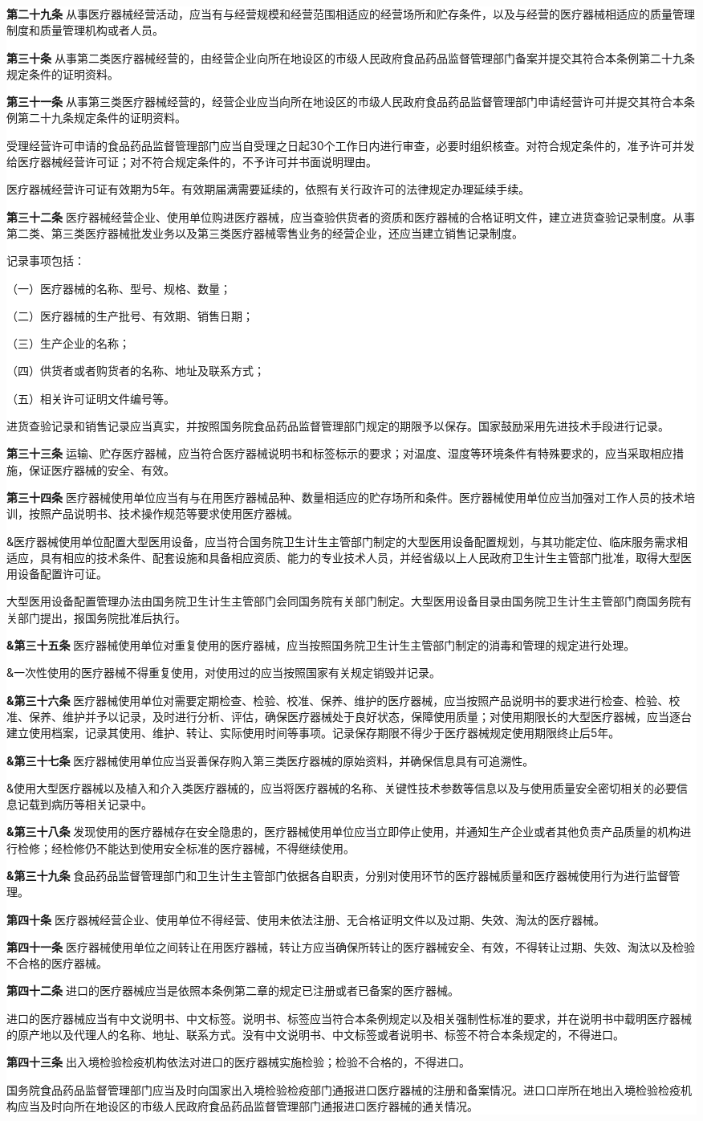 **第二十九条** 从事医疗器械经营活动，应当有与经营规模和经营范围相适应的经营场所和贮存条件，以及与经营的医疗器械相适应的质量管理制度和质量管理机构或者人员。

**第三十条** 从事第二类医疗器械经营的，由经营企业向所在地设区的市级人民政府食品药品监督管理部门备案并提交其符合本条例第二十九条规定条件的证明资料。

**第三十一条** 从事第三类医疗器械经营的，经营企业应当向所在地设区的市级人民政府食品药品监督管理部门申请经营许可并提交其符合本条例第二十九条规定条件的证明资料。

受理经营许可申请的食品药品监督管理部门应当自受理之日起30个工作日内进行审查，必要时组织核查。对符合规定条件的，准予许可并发给医疗器械经营许可证；对不符合规定条件的，不予许可并书面说明理由。

医疗器械经营许可证有效期为5年。有效期届满需要延续的，依照有关行政许可的法律规定办理延续手续。

**第三十二条** 医疗器械经营企业、使用单位购进医疗器械，应当查验供货者的资质和医疗器械的合格证明文件，建立进货查验记录制度。从事第二类、第三类医疗器械批发业务以及第三类医疗器械零售业务的经营企业，还应当建立销售记录制度。

记录事项包括：

（一）医疗器械的名称、型号、规格、数量；

（二）医疗器械的生产批号、有效期、销售日期；

（三）生产企业的名称；

（四）供货者或者购货者的名称、地址及联系方式；

（五）相关许可证明文件编号等。

进货查验记录和销售记录应当真实，并按照国务院食品药品监督管理部门规定的期限予以保存。国家鼓励采用先进技术手段进行记录。

**第三十三条** 运输、贮存医疗器械，应当符合医疗器械说明书和标签标示的要求；对温度、湿度等环境条件有特殊要求的，应当采取相应措施，保证医疗器械的安全、有效。

**第三十四条** 医疗器械使用单位应当有与在用医疗器械品种、数量相适应的贮存场所和条件。医疗器械使用单位应当加强对工作人员的技术培训，按照产品说明书、技术操作规范等要求使用医疗器械。

&医疗器械使用单位配置大型医用设备，应当符合国务院卫生计生主管部门制定的大型医用设备配置规划，与其功能定位、临床服务需求相适应，具有相应的技术条件、配套设施和具备相应资质、能力的专业技术人员，并经省级以上人民政府卫生计生主管部门批准，取得大型医用设备配置许可证。

大型医用设备配置管理办法由国务院卫生计生主管部门会同国务院有关部门制定。大型医用设备目录由国务院卫生计生主管部门商国务院有关部门提出，报国务院批准后执行。

**&第三十五条** 医疗器械使用单位对重复使用的医疗器械，应当按照国务院卫生计生主管部门制定的消毒和管理的规定进行处理。

&一次性使用的医疗器械不得重复使用，对使用过的应当按照国家有关规定销毁并记录。

**&第三十六条** 医疗器械使用单位对需要定期检查、检验、校准、保养、维护的医疗器械，应当按照产品说明书的要求进行检查、检验、校准、保养、维护并予以记录，及时进行分析、评估，确保医疗器械处于良好状态，保障使用质量；对使用期限长的大型医疗器械，应当逐台建立使用档案，记录其使用、维护、转让、实际使用时间等事项。记录保存期限不得少于医疗器械规定使用期限终止后5年。

**&第三十七条** 医疗器械使用单位应当妥善保存购入第三类医疗器械的原始资料，并确保信息具有可追溯性。

&使用大型医疗器械以及植入和介入类医疗器械的，应当将医疗器械的名称、关键性技术参数等信息以及与使用质量安全密切相关的必要信息记载到病历等相关记录中。

**&第三十八条** 发现使用的医疗器械存在安全隐患的，医疗器械使用单位应当立即停止使用，并通知生产企业或者其他负责产品质量的机构进行检修；经检修仍不能达到使用安全标准的医疗器械，不得继续使用。

**&第三十九条** 食品药品监督管理部门和卫生计生主管部门依据各自职责，分别对使用环节的医疗器械质量和医疗器械使用行为进行监督管理。

**第四十条** 医疗器械经营企业、使用单位不得经营、使用未依法注册、无合格证明文件以及过期、失效、淘汰的医疗器械。

**第四十一条** 医疗器械使用单位之间转让在用医疗器械，转让方应当确保所转让的医疗器械安全、有效，不得转让过期、失效、淘汰以及检验不合格的医疗器械。

**第四十二条** 进口的医疗器械应当是依照本条例第二章的规定已注册或者已备案的医疗器械。

进口的医疗器械应当有中文说明书、中文标签。说明书、标签应当符合本条例规定以及相关强制性标准的要求，并在说明书中载明医疗器械的原产地以及代理人的名称、地址、联系方式。没有中文说明书、中文标签或者说明书、标签不符合本条规定的，不得进口。

**第四十三条** 出入境检验检疫机构依法对进口的医疗器械实施检验；检验不合格的，不得进口。

国务院食品药品监督管理部门应当及时向国家出入境检验检疫部门通报进口医疗器械的注册和备案情况。进口口岸所在地出入境检验检疫机构应当及时向所在地设区的市级人民政府食品药品监督管理部门通报进口医疗器械的通关情况。
